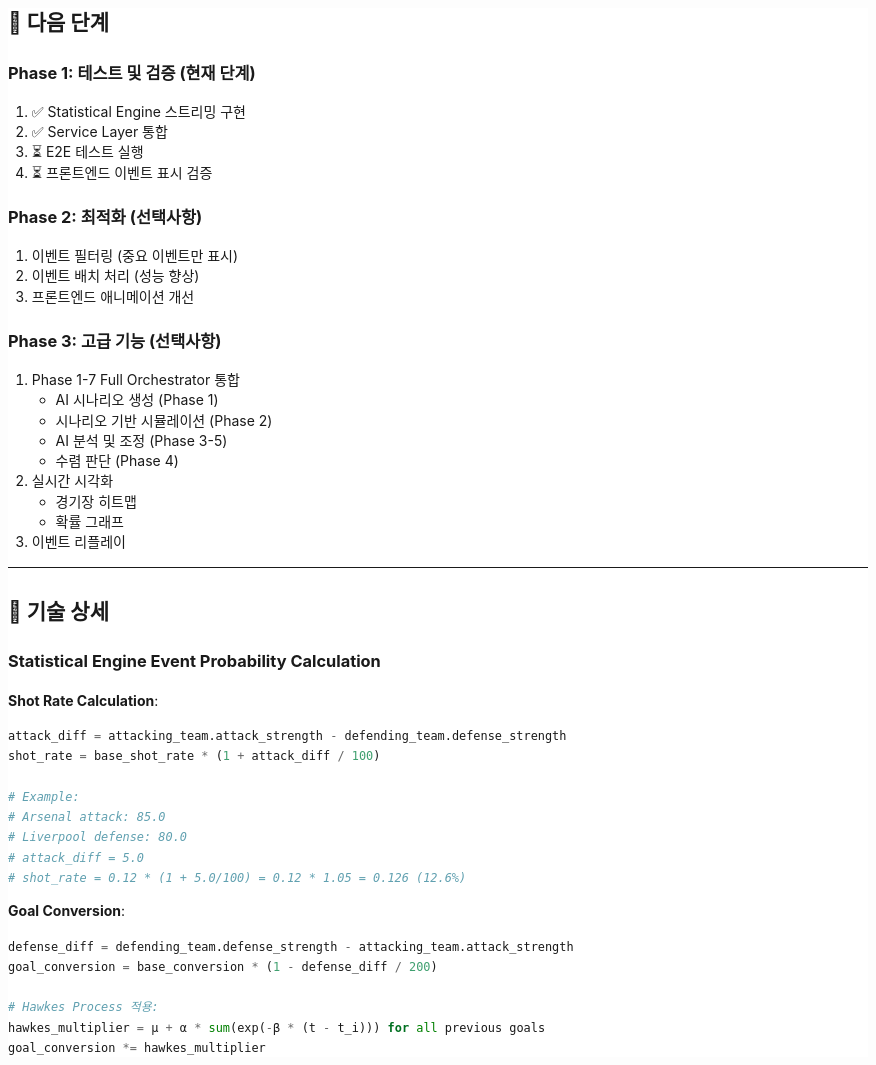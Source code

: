 
## 🚀 다음 단계

### Phase 1: 테스트 및 검증 (현재 단계)
1. ✅ Statistical Engine 스트리밍 구현
2. ✅ Service Layer 통합
3. ⏳ E2E 테스트 실행
4. ⏳ 프론트엔드 이벤트 표시 검증

### Phase 2: 최적화 (선택사항)
1. 이벤트 필터링 (중요 이벤트만 표시)
2. 이벤트 배치 처리 (성능 향상)
3. 프론트엔드 애니메이션 개선

### Phase 3: 고급 기능 (선택사항)
1. Phase 1-7 Full Orchestrator 통합
   - AI 시나리오 생성 (Phase 1)
   - 시나리오 기반 시뮬레이션 (Phase 2)
   - AI 분석 및 조정 (Phase 3-5)
   - 수렴 판단 (Phase 4)
2. 실시간 시각화
   - 경기장 히트맵
   - 확률 그래프
3. 이벤트 리플레이

---

## 📖 기술 상세

### Statistical Engine Event Probability Calculation

**Shot Rate Calculation**:
```python
attack_diff = attacking_team.attack_strength - defending_team.defense_strength
shot_rate = base_shot_rate * (1 + attack_diff / 100)

# Example:
# Arsenal attack: 85.0
# Liverpool defense: 80.0
# attack_diff = 5.0
# shot_rate = 0.12 * (1 + 5.0/100) = 0.12 * 1.05 = 0.126 (12.6%)
```

**Goal Conversion**:
```python
defense_diff = defending_team.defense_strength - attacking_team.attack_strength
goal_conversion = base_conversion * (1 - defense_diff / 200)

# Hawkes Process 적용:
hawkes_multiplier = μ + α * sum(exp(-β * (t - t_i))) for all previous goals
goal_conversion *= hawkes_multiplier
```
